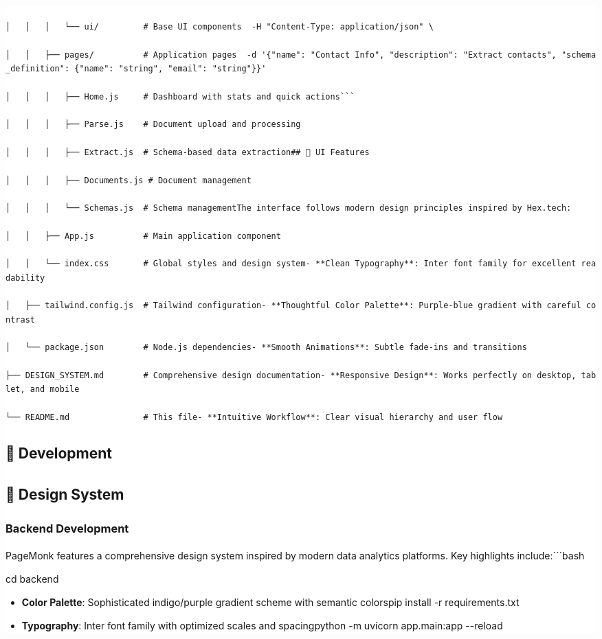 ```

│   │   │   └── ui/         # Base UI components  -H "Content-Type: application/json" \

│   │   ├── pages/          # Application pages  -d '{"name": "Contact Info", "description": "Extract contacts", "schema_definition": {"name": "string", "email": "string"}}'

│   │   │   ├── Home.js     # Dashboard with stats and quick actions```

│   │   │   ├── Parse.js    # Document upload and processing

│   │   │   ├── Extract.js  # Schema-based data extraction## 🎨 UI Features

│   │   │   ├── Documents.js # Document management

│   │   │   └── Schemas.js  # Schema managementThe interface follows modern design principles inspired by Hex.tech:

│   │   ├── App.js          # Main application component

│   │   └── index.css       # Global styles and design system- **Clean Typography**: Inter font family for excellent readability

│   ├── tailwind.config.js  # Tailwind configuration- **Thoughtful Color Palette**: Purple-blue gradient with careful contrast

│   └── package.json        # Node.js dependencies- **Smooth Animations**: Subtle fade-ins and transitions

├── DESIGN_SYSTEM.md        # Comprehensive design documentation- **Responsive Design**: Works perfectly on desktop, tablet, and mobile

└── README.md               # This file- **Intuitive Workflow**: Clear visual hierarchy and user flow

```

## 🔧 Development

## 🎨 Design System

### Backend Development

PageMonk features a comprehensive design system inspired by modern data analytics platforms. Key highlights include:```bash

cd backend

- **Color Palette**: Sophisticated indigo/purple gradient scheme with semantic colorspip install -r requirements.txt

- **Typography**: Inter font family with optimized scales and spacingpython -m uvicorn app.main:app --reload

